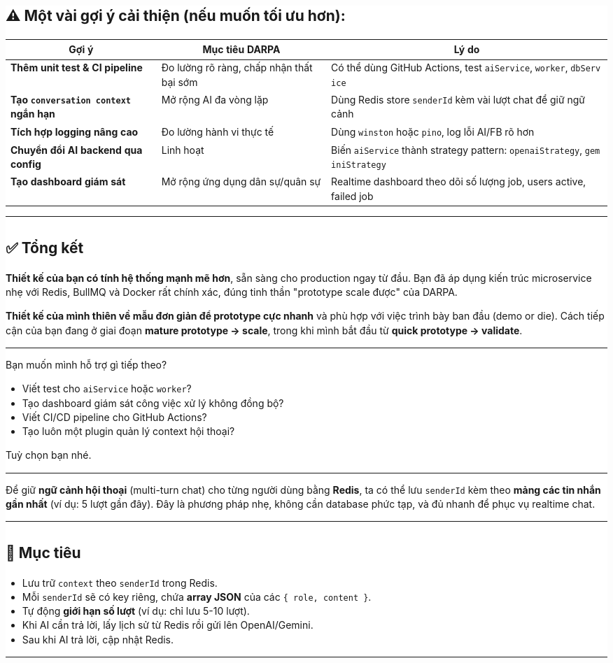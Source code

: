 ## ⚠️ Một vài gợi ý cải thiện (nếu muốn tối ưu hơn):

| Gợi ý                                   | Mục tiêu DARPA                           | Lý do                                                                       |
| --------------------------------------- | ---------------------------------------- | --------------------------------------------------------------------------- |
| **Thêm unit test & CI pipeline**        | Đo lường rõ ràng, chấp nhận thất bại sớm | Có thể dùng GitHub Actions, test `aiService`, `worker`, `dbService`         |
| **Tạo `conversation context` ngắn hạn** | Mở rộng AI đa vòng lặp                   | Dùng Redis store `senderId` kèm vài lượt chat để giữ ngữ cảnh               |
| **Tích hợp logging nâng cao**           | Đo lường hành vi thực tế                 | Dùng `winston` hoặc `pino`, log lỗi AI/FB rõ hơn                            |
| **Chuyển đổi AI backend qua config**    | Linh hoạt                                | Biến `aiService` thành strategy pattern: `openaiStrategy`, `geminiStrategy` |
| **Tạo dashboard giám sát**              | Mở rộng ứng dụng dân sự/quân sự          | Realtime dashboard theo dõi số lượng job, users active, failed job          |

---

## ✅ Tổng kết

**Thiết kế của bạn có tính hệ thống mạnh mẽ hơn**, sẵn sàng cho production ngay từ đầu. Bạn đã áp dụng kiến trúc microservice nhẹ với Redis, BullMQ và Docker rất chính xác, đúng tinh thần "prototype scale được" của DARPA.

**Thiết kế của mình thiên về mẫu đơn giản để prototype cực nhanh** và phù hợp với việc trình bày ban đầu (demo or die). Cách tiếp cận của bạn đang ở giai đoạn **mature prototype → scale**, trong khi mình bắt đầu từ **quick prototype → validate**.

---

Bạn muốn mình hỗ trợ gì tiếp theo?

* Viết test cho `aiService` hoặc `worker`?
* Tạo dashboard giám sát công việc xử lý không đồng bộ?
* Viết CI/CD pipeline cho GitHub Actions?
* Tạo luôn một plugin quản lý context hội thoại?

Tuỳ chọn bạn nhé.


---

Để giữ **ngữ cảnh hội thoại** (multi-turn chat) cho từng người dùng bằng **Redis**, ta có thể lưu `senderId` kèm theo **mảng các tin nhắn gần nhất** (ví dụ: 5 lượt gần đây). Đây là phương pháp nhẹ, không cần database phức tạp, và đủ nhanh để phục vụ realtime chat.

---

## 🧠 Mục tiêu

* Lưu trữ `context` theo `senderId` trong Redis.
* Mỗi `senderId` sẽ có key riêng, chứa **array JSON** của các `{ role, content }`.
* Tự động **giới hạn số lượt** (ví dụ: chỉ lưu 5-10 lượt).
* Khi AI cần trả lời, lấy lịch sử từ Redis rồi gửi lên OpenAI/Gemini.
* Sau khi AI trả lời, cập nhật Redis.

---
